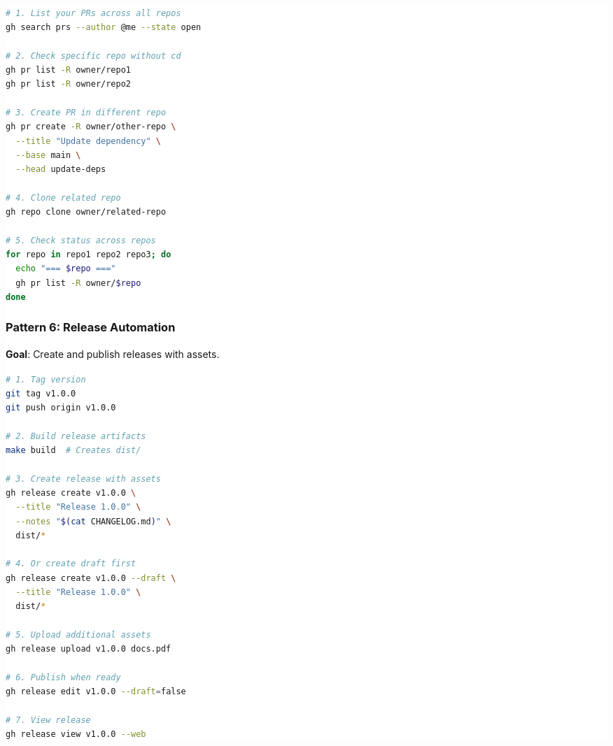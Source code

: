 ```bash
# 1. List your PRs across all repos
gh search prs --author @me --state open

# 2. Check specific repo without cd
gh pr list -R owner/repo1
gh pr list -R owner/repo2

# 3. Create PR in different repo
gh pr create -R owner/other-repo \
  --title "Update dependency" \
  --base main \
  --head update-deps

# 4. Clone related repo
gh repo clone owner/related-repo

# 5. Check status across repos
for repo in repo1 repo2 repo3; do
  echo "=== $repo ==="
  gh pr list -R owner/$repo
done
```

### Pattern 6: Release Automation

**Goal**: Create and publish releases with assets.

```bash
# 1. Tag version
git tag v1.0.0
git push origin v1.0.0

# 2. Build release artifacts
make build  # Creates dist/

# 3. Create release with assets
gh release create v1.0.0 \
  --title "Release 1.0.0" \
  --notes "$(cat CHANGELOG.md)" \
  dist/*

# 4. Or create draft first
gh release create v1.0.0 --draft \
  --title "Release 1.0.0" \
  dist/*

# 5. Upload additional assets
gh release upload v1.0.0 docs.pdf

# 6. Publish when ready
gh release edit v1.0.0 --draft=false

# 7. View release
gh release view v1.0.0 --web
```
